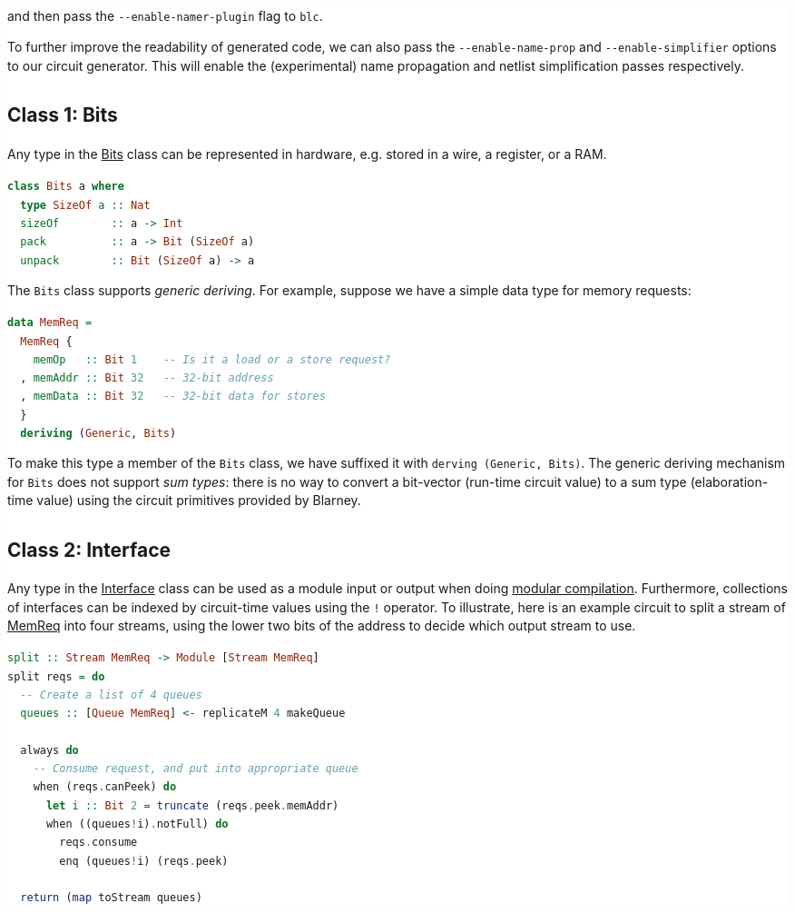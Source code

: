 and then pass the `--enable-namer-plugin` flag to `blc`.

To further improve the readability of generated code, we can also
pass the `--enable-name-prop` and `--enable-simplifier` options to
our circuit generator.  This will enable the (experimental) name
propagation and netlist simplification passes respectively.

## Class 1: Bits

Any type in the
[Bits](http://mn416.github.io/blarney/Blarney-Core-Bits.html)
class can be represented in hardware, e.g.
stored in a wire, a register, or a RAM.

```hs
class Bits a where
  type SizeOf a :: Nat
  sizeOf        :: a -> Int
  pack          :: a -> Bit (SizeOf a)
  unpack        :: Bit (SizeOf a) -> a
```

The `Bits` class supports *generic deriving*.  For example, suppose
we have a simple data type for memory requests:

```hs
data MemReq =
  MemReq {
    memOp   :: Bit 1    -- Is it a load or a store request?
  , memAddr :: Bit 32   -- 32-bit address
  , memData :: Bit 32   -- 32-bit data for stores
  }
  deriving (Generic, Bits)
```

To make this type a member of the `Bits` class, we have suffixed it
with `derving (Generic, Bits)`.  The generic deriving mechanism for
`Bits` does not support *sum types*: there is no way to convert a
bit-vector (run-time circuit value) to a sum type (elaboration-time
value) using the circuit primitives provided by Blarney.

## Class 2: Interface

Any type in the
[Interface](http://mn416.github.io/blarney/Blarney-Core-Interface.html)
class can be used as a module input or output when doing [modular
compilation](#example-11-modular-compilation).  Furthermore,
collections of interfaces can be indexed by circuit-time values using
the `!` operator.  To illustrate, here is an example circuit to split
a stream of [MemReq](#class-1-bits) into four streams, using the lower
two bits of the address to decide which output stream to use.

```hs
split :: Stream MemReq -> Module [Stream MemReq]
split reqs = do
  -- Create a list of 4 queues
  queues :: [Queue MemReq] <- replicateM 4 makeQueue

  always do
    -- Consume request, and put into appropriate queue
    when (reqs.canPeek) do
      let i :: Bit 2 = truncate (reqs.peek.memAddr)
      when ((queues!i).notFull) do
        reqs.consume
        enq (queues!i) (reqs.peek)

  return (map toStream queues)
```